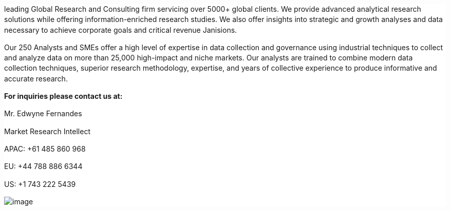 leading Global Research and Consulting firm servicing over 5000+ global clients. We provide advanced analytical research solutions while offering information-enriched research studies.&nbsp;</span>We also offer insights into strategic and growth analyses and data necessary to achieve corporate goals and critical revenue Janisions.</p><p><span class="">Our 250 Analysts and SMEs offer a high level of expertise in data collection and governance using industrial techniques to collect and analyze data on more than 25,000 high-impact and niche markets. Our analysts are trained to combine modern data collection techniques, superior research methodology, expertise, and years of collective experience to produce informative and accurate research.</span></p><p><strong>For inquiries please contact us at:</strong></p><p>Mr. Edwyne Fernandes</p><p>Market Research Intellect</p><p>APAC: +61 485 860 968</p><p>EU: +44 788 886 6344</p><p>US: +1 743 222 5439</p>
![image](https://github.com/user-attachments/assets/265a5803-2966-46f5-b1e0-2ec076fa4e31)
